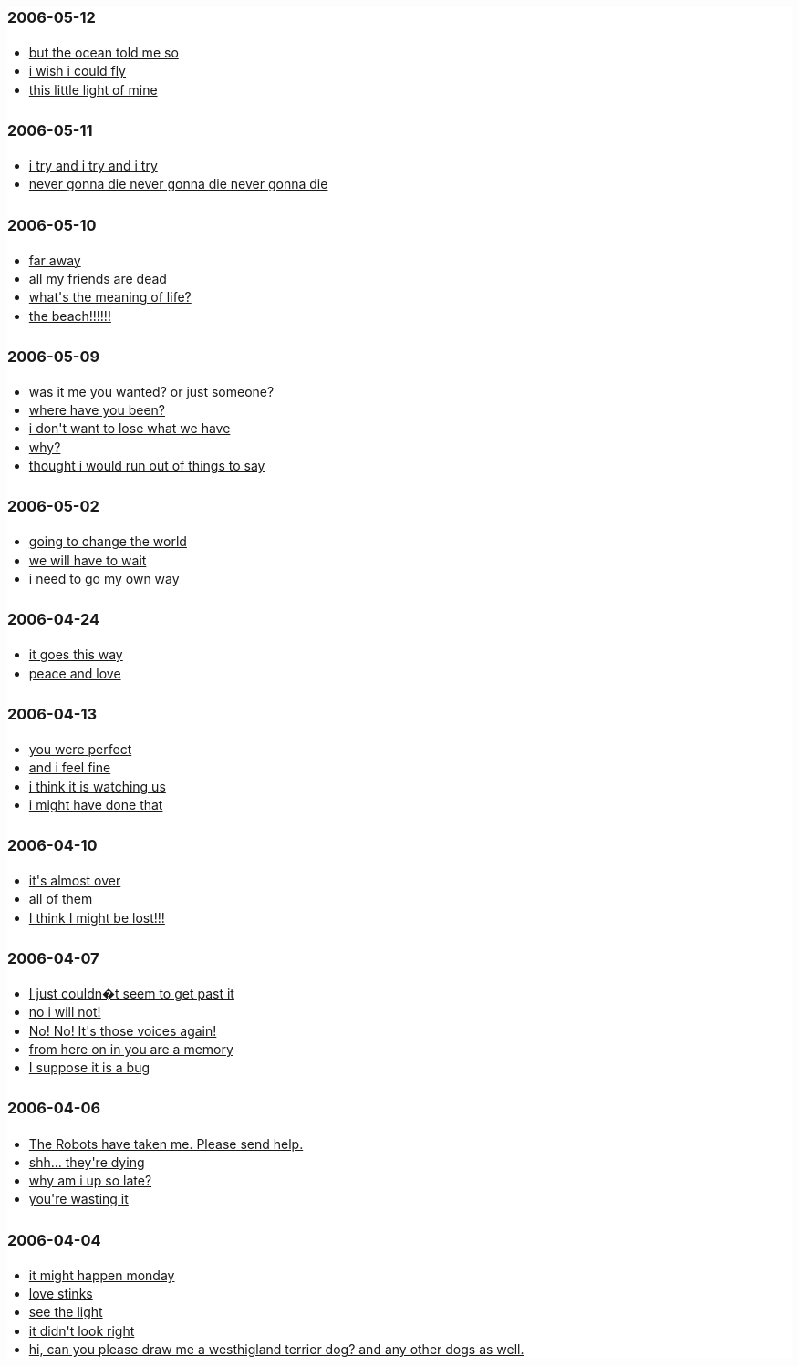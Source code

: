 <div class='day'><h3>2006-05-12</h3><ul><li><a href='/title/buttheoceantoldmeso.html'>but the ocean told me so</a></li> 
<li><a href='/title/iwishicouldfly2.html'>i wish i could fly</a></li> 
<li><a href='/title/thislittlelightofmine.html'>this little light of mine</a></li> 
</ul></div>
<div class='day'><h3>2006-05-11</h3><ul><li><a href='/title/itryanditryanditry.html'>i try and i try and i try</a></li> 
<li><a href='/title/nevergonnadie.html'>never gonna die never gonna die never gonna die</a></li> 
</ul></div>
<div class='day'><h3>2006-05-10</h3><ul><li><a href='/title/faraway.html'>far away</a></li> 
<li><a href='/title/allmyfriendsaredead.html'>all my friends are dead</a></li> 
<li><a href='/title/whatsthemeaningoflife.html'>what's the meaning of life?</a></li> 
<li><a href='/title/thebeach-.html'>the beach!!!!!!</a></li> 
</ul></div>
<div class='day'><h3>2006-05-09</h3><ul><li><a href='/title/wasitmeyouwantedorjustsomeo.html'>was it me you wanted? or just someone?</a></li> 
<li><a href='/title/wherehaveyoubeen.html'>where have you been?</a></li> 
<li><a href='/title/idontwanttolosewhatwehave.html'>i don't want to lose what we have</a></li> 
<li><a href='/title/why-.html'>why?</a></li> 
<li><a href='/title/thoughtiwouldrunoutofthings.html'>thought i would run out of things to say</a></li> 
</ul></div>
<div class='day'><h3>2006-05-02</h3><ul><li><a href='/title/goingtochangetheworld.html'>going to change the world</a></li> 
<li><a href='/title/wewillhavetowait.html'>we will have to wait</a></li> 
<li><a href='/title/ineedtogomyownway.html'>i need to go my own way</a></li> 
</ul></div>
<div class='day'><h3>2006-04-24</h3><ul><li><a href='/title/itgoesthisway.html'>it goes this way</a></li> 
<li><a href='/title/peaceandlove.html'>peace and love</a></li> 
</ul></div>
<div class='day'><h3>2006-04-13</h3><ul><li><a href='/title/youwereperfect.html'>you were perfect</a></li> 
<li><a href='/title/andifeelfine.html'>and i feel fine</a></li> 
<li><a href='/title/ithinkitiswatchingus.html'>i think it is watching us</a></li> 
<li><a href='/title/imighthavedonethat.html'>i might have done that</a></li> 
</ul></div>
<div class='day'><h3>2006-04-10</h3><ul><li><a href='/title/itsalmostover.html'>it's almost over</a></li> 
<li><a href='/title/allofthem.html'>all of them</a></li> 
<li><a href='/title/ithinkimightbelost.html'>I think I might be lost!!!</a></li> 
</ul></div>
<div class='day'><h3>2006-04-07</h3><ul><li><a href='/title/ijustcouldntseemtogetpastit.html'>I just couldn�t seem to get past it</a></li> 
<li><a href='/title/noiwillnot.html'>no i will not!</a></li> 
<li><a href='/title/nonoitsthosevoicesagain.html'>No! No! It's those voices again!</a></li> 
<li><a href='/title/fromhereoninyouareamemory.html'>from here on in you are a memory</a></li> 
<li><a href='/title/isupposeitisabug.html'>I suppose it is a bug</a></li> 
</ul></div>
<div class='day'><h3>2006-04-06</h3><ul><li><a href='/title/therobotshavetakenmeplesese.html'>The Robots have taken me. Please send help.</a></li> 
<li><a href='/title/shh_theyredying.html'>shh... they're dying</a></li> 
<li><a href='/title/whyamiupsolate.html'>why am i up so late?</a></li> 
<li><a href='/title/yourewastingit.html'>you're wasting it</a></li> 
</ul></div>
<div class='day'><h3>2006-04-04</h3><ul><li><a href='/title/itmighthappenmonday.html'>it might happen monday</a></li> 
<li><a href='/title/lovestinks.html'>love stinks</a></li> 
<li><a href='/title/seethelight-.html'>see the light</a></li> 
<li><a href='/title/itdidntlookright.html'>it didn't look right</a></li> 
<li><a href='/title/hicanyoupleasedrawmeawes.html'>hi, can you please draw me a westhigland terrier dog? and any other dogs as well.</a></li> 
</ul></div>